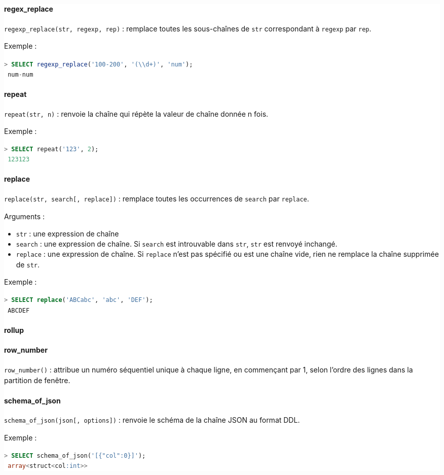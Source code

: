 #### regex_replace

`regexp_replace(str, regexp, rep)` : remplace toutes les sous-chaînes de `str` correspondant à `regexp` par `rep`.

Exemple :

```sql
> SELECT regexp_replace('100-200', '(\\d+)', 'num');
 num-num
```

#### repeat

`repeat(str, n)` : renvoie la chaîne qui répète la valeur de chaîne donnée n fois.

Exemple :

```sql
> SELECT repeat('123', 2);
 123123
```

#### replace

`replace(str, search[, replace])` : remplace toutes les occurrences de `search` par `replace`.

Arguments :
- `str` : une expression de chaîne
- `search` : une expression de chaîne. Si `search` est introuvable dans `str`, `str` est renvoyé inchangé.
- `replace` : une expression de chaîne. Si `replace` n’est pas spécifié ou est une chaîne vide, rien ne remplace la chaîne supprimée de `str`.

Exemple :

```sql
> SELECT replace('ABCabc', 'abc', 'DEF');
 ABCDEF
```

#### rollup



#### row_number

`row_number()` : attribue un numéro séquentiel unique à chaque ligne, en commençant par 1, selon l’ordre des lignes dans la partition de fenêtre.

#### schema_of_json

`schema_of_json(json[, options])` : renvoie le schéma de la chaîne JSON au format DDL.

Exemple :

```sql
> SELECT schema_of_json('[{"col":0}]');
 array<struct<col:int>>
```

